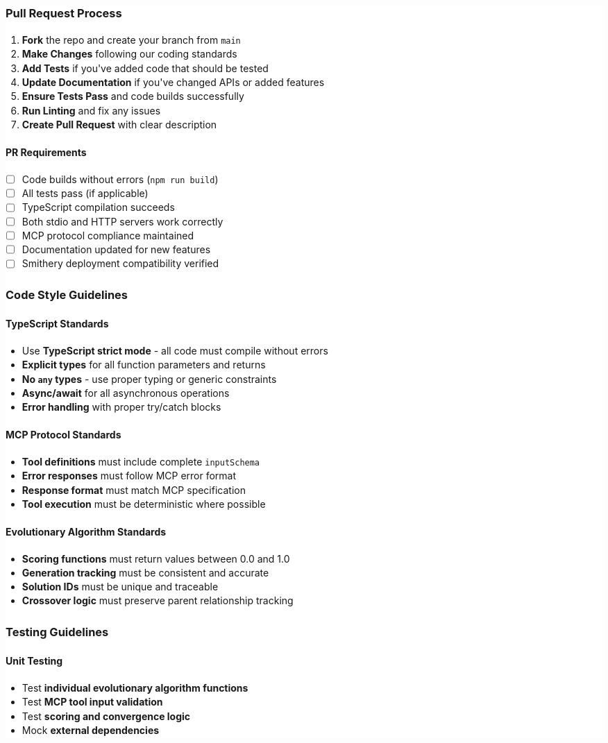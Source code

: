 ### Pull Request Process

1. **Fork** the repo and create your branch from `main`
2. **Make Changes** following our coding standards
3. **Add Tests** if you've added code that should be tested
4. **Update Documentation** if you've changed APIs or added features
5. **Ensure Tests Pass** and code builds successfully
6. **Run Linting** and fix any issues
7. **Create Pull Request** with clear description

#### PR Requirements

- [ ] Code builds without errors (`npm run build`)
- [ ] All tests pass (if applicable)
- [ ] TypeScript compilation succeeds
- [ ] Both stdio and HTTP servers work correctly
- [ ] MCP protocol compliance maintained
- [ ] Documentation updated for new features
- [ ] Smithery deployment compatibility verified

### Code Style Guidelines

#### TypeScript Standards

- Use **TypeScript strict mode** - all code must compile without errors
- **Explicit types** for all function parameters and returns
- **No `any` types** - use proper typing or generic constraints
- **Async/await** for all asynchronous operations
- **Error handling** with proper try/catch blocks

#### MCP Protocol Standards

- **Tool definitions** must include complete `inputSchema`
- **Error responses** must follow MCP error format
- **Response format** must match MCP specification
- **Tool execution** must be deterministic where possible

#### Evolutionary Algorithm Standards

- **Scoring functions** must return values between 0.0 and 1.0
- **Generation tracking** must be consistent and accurate
- **Solution IDs** must be unique and traceable
- **Crossover logic** must preserve parent relationship tracking

### Testing Guidelines

#### Unit Testing

- Test **individual evolutionary algorithm functions**
- Test **MCP tool input validation**
- Test **scoring and convergence logic**
- Mock **external dependencies**
